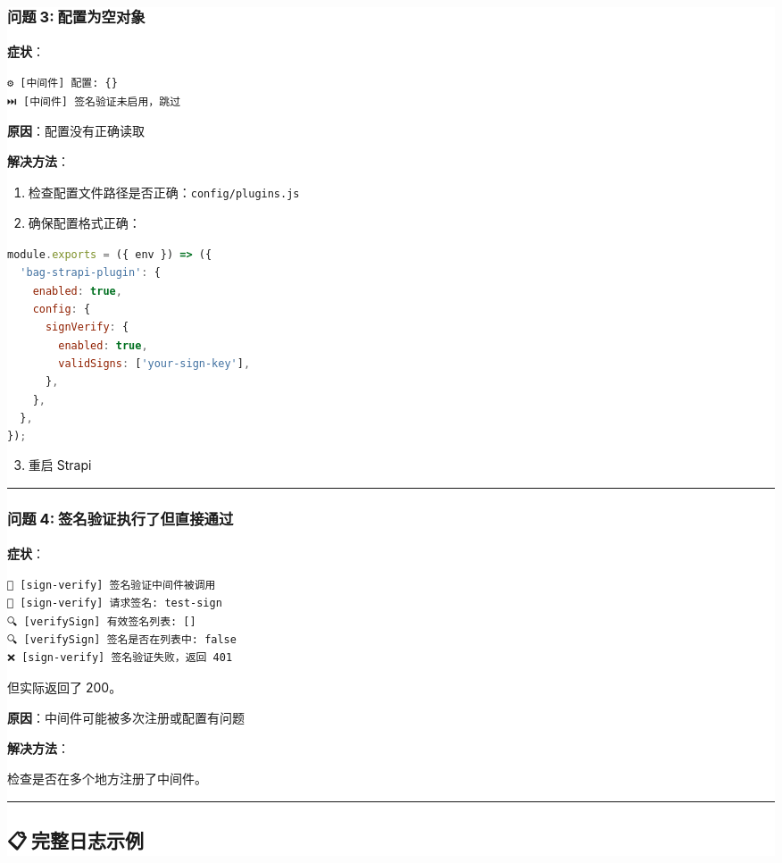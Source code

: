 
### 问题 3: 配置为空对象

**症状**：
```
⚙️ [中间件] 配置: {}
⏭️ [中间件] 签名验证未启用，跳过
```

**原因**：配置没有正确读取

**解决方法**：

1. 检查配置文件路径是否正确：`config/plugins.js`

2. 确保配置格式正确：

```javascript
module.exports = ({ env }) => ({
  'bag-strapi-plugin': {
    enabled: true,
    config: {
      signVerify: {
        enabled: true,
        validSigns: ['your-sign-key'],
      },
    },
  },
});
```

3. 重启 Strapi

---

### 问题 4: 签名验证执行了但直接通过

**症状**：
```
🔐 [sign-verify] 签名验证中间件被调用
🔐 [sign-verify] 请求签名: test-sign
🔍 [verifySign] 有效签名列表: []
🔍 [verifySign] 签名是否在列表中: false
❌ [sign-verify] 签名验证失败，返回 401
```

但实际返回了 200。

**原因**：中间件可能被多次注册或配置有问题

**解决方法**：

检查是否在多个地方注册了中间件。

---

## 📋 完整日志示例
